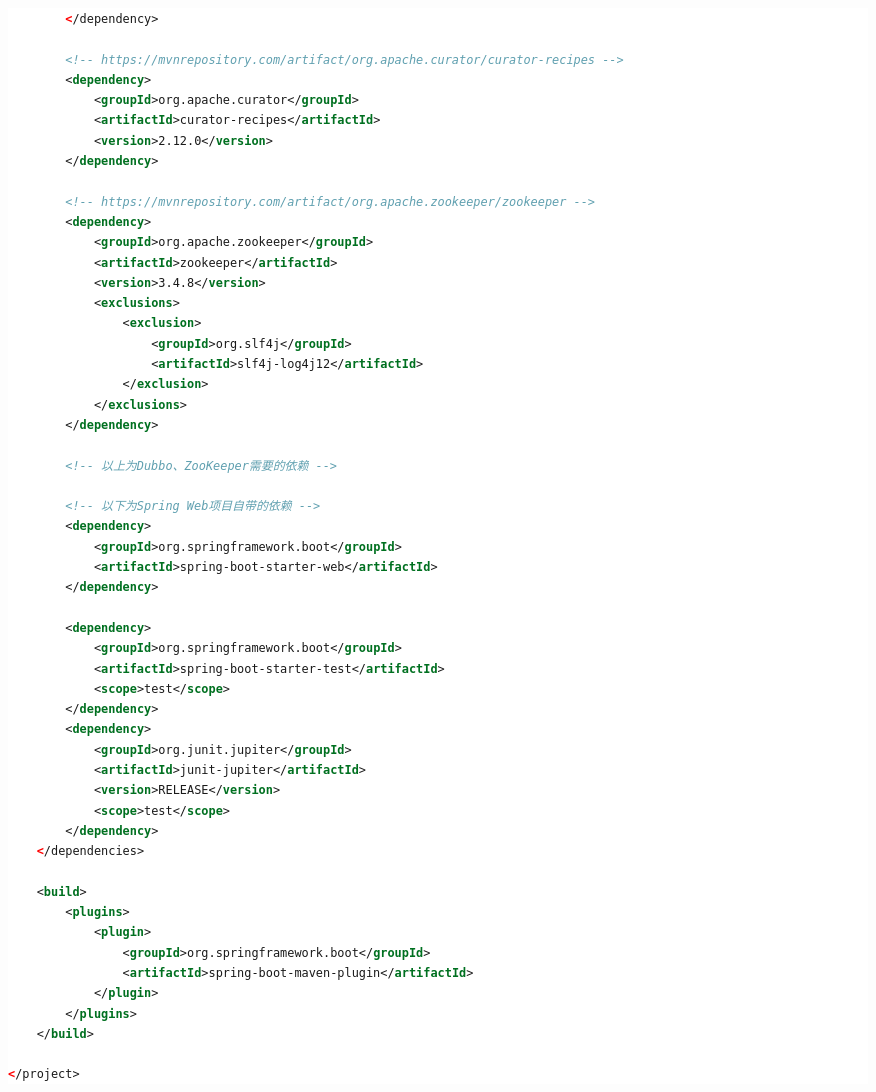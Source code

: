 ```xml
        </dependency>

        <!-- https://mvnrepository.com/artifact/org.apache.curator/curator-recipes -->
        <dependency>
            <groupId>org.apache.curator</groupId>
            <artifactId>curator-recipes</artifactId>
            <version>2.12.0</version>
        </dependency>

        <!-- https://mvnrepository.com/artifact/org.apache.zookeeper/zookeeper -->
        <dependency>
            <groupId>org.apache.zookeeper</groupId>
            <artifactId>zookeeper</artifactId>
            <version>3.4.8</version>
            <exclusions>
                <exclusion>
                    <groupId>org.slf4j</groupId>
                    <artifactId>slf4j-log4j12</artifactId>
                </exclusion>
            </exclusions>
        </dependency>

        <!-- 以上为Dubbo、ZooKeeper需要的依赖 -->
        
		<!-- 以下为Spring Web项目自带的依赖 -->
        <dependency>
            <groupId>org.springframework.boot</groupId>
            <artifactId>spring-boot-starter-web</artifactId>
        </dependency>

        <dependency>
            <groupId>org.springframework.boot</groupId>
            <artifactId>spring-boot-starter-test</artifactId>
            <scope>test</scope>
        </dependency>
        <dependency>
            <groupId>org.junit.jupiter</groupId>
            <artifactId>junit-jupiter</artifactId>
            <version>RELEASE</version>
            <scope>test</scope>
        </dependency>
    </dependencies>

    <build>
        <plugins>
            <plugin>
                <groupId>org.springframework.boot</groupId>
                <artifactId>spring-boot-maven-plugin</artifactId>
            </plugin>
        </plugins>
    </build>

</project>
```
